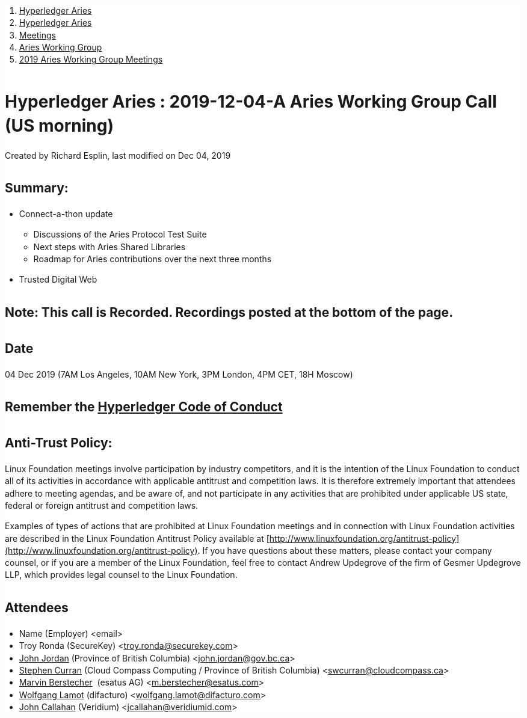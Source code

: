 1. [Hyperledger Aries](index.html)
2. [Hyperledger Aries](Hyperledger-Aries_18481154.html)
3. [Meetings](Meetings_18481222.html)
4. [Aries Working Group](Aries-Working-Group_18481228.html)
5. [2019 Aries Working Group Meetings](2019-Aries-Working-Group-Meetings_18511496.html)

# Hyperledger Aries : 2019-12-04-A Aries Working Group Call (US morning)

Created by Richard Esplin, last modified on Dec 04, 2019

## Summary:

- Connect-a-thon update
  
  - Discussions of the Aries Protocol Test Suite
  - Next steps with Aries Shared Libraries
  - Roadmap for Aries contributions over the next three months
- Trusted Digital Web

## Note: This call is Recorded. Recordings posted at the bottom of the page.

## Date

04 Dec 2019 (7AM Los Angeles, 10AM New York, 3PM London, 4PM CET, 18H Moscow)

## Remember the [Hyperledger Code of Conduct](https://lf-hyperledger.atlassian.net/wiki/spaces/HYP/pages/19595281/Hyperledger+Code+of+Conduct)

## Anti-Trust Policy:

Linux Foundation meetings involve participation by industry competitors, and it is the intention of the Linux Foundation to conduct all of its activities in accordance with applicable antitrust and competition laws. It is therefore extremely important that attendees adhere to meeting agendas, and be aware of, and not participate in any activities that are prohibited under applicable US state, federal or foreign antitrust and competition laws.

Examples of types of actions that are prohibited at Linux Foundation meetings and in connection with Linux Foundation activities are described in the Linux Foundation Antitrust Policy available at [http://www.linuxfoundation.org/antitrust-policy](http://www.linuxfoundation.org/antitrust-policy). If you have questions about these matters, please contact your company counsel, or if you are a member of the Linux Foundation, feel free to contact Andrew Updegrove of the firm of Gesmer Updegrove LLP, which provides legal counsel to the Linux Foundation.

## Attendees

- Name (Employer) &lt;email&gt;
- Troy Ronda (SecureKey) &lt;troy.ronda@securekey.com&gt;
- [John Jordan](https://lf-hyperledger.atlassian.net/wiki/people/557058:1368af8b-9c11-4aa7-9519-52fcc6683f1f?ref=confluence) (Province of British Columbia) &lt;john.jordan@gov.bc.ca&gt;
- [Stephen Curran](https://lf-hyperledger.atlassian.net/wiki/people/557058:d676f135-ecd6-465b-b7eb-f87976bf4569?ref=confluence) (Cloud Compass Computing / Province of British Columbia) &lt;swcurran@cloudcompass.ca&gt;
- [Marvin Berstecher](https://lf-hyperledger.atlassian.net/wiki/people/5ede31855c943e0abb7b9cef?ref=confluence)  (esatus AG) &lt;m.berstecher@esatus.com&gt;
- [Wolfgang Lamot](https://lf-hyperledger.atlassian.net/wiki/people/557058:072ccaa6-a768-4e94-ab4d-b485dc02e412?ref=confluence) (difacturo) &lt;wolfgang.lamot@difacturo.com&gt;
- [John Callahan](https://lf-hyperledger.atlassian.net/wiki/people/557058:c2239682-0ea0-41d1-b3ec-eda3646e7b35?ref=confluence) (Veridium) &lt;jcallahan@veridiumid.com&gt;